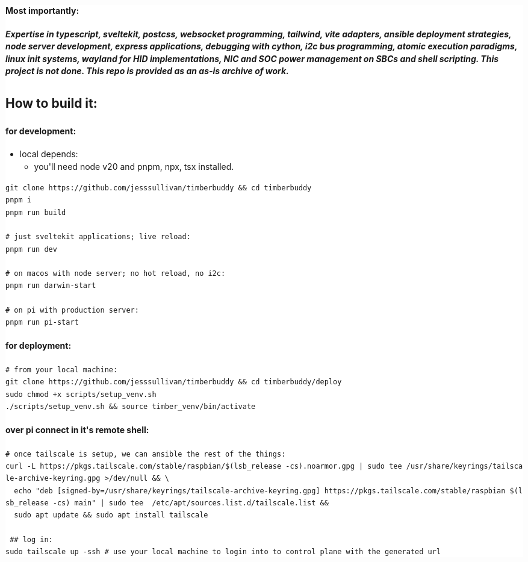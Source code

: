 #### Most importantly:

***Expertise in typescript, sveltekit, postcss, websocket programming, tailwind, vite adapters, ansible deployment strategies, node server development, express applications, debugging with cython, i2c bus programming, atomic execution paradigms, linux init systems, wayland for HID implementations, NIC and SOC power management on SBCs and shell scripting.  This project is not done.  This repo is provided as an as-is archive of work.***


## How to build it:


#### for development:

- local depends: 
  - you'll need node v20 and pnpm, npx, tsx installed.

```shell
git clone https://github.com/jesssullivan/timberbuddy && cd timberbuddy
pnpm i
pnpm run build

# just sveltekit applications; live reload:
pnpm run dev

# on macos with node server; no hot reload, no i2c:
pnpm run darwin-start

# on pi with production server:
pnpm run pi-start
```

#### for deployment:

```shell
# from your local machine:
git clone https://github.com/jesssullivan/timberbuddy && cd timberbuddy/deploy
sudo chmod +x scripts/setup_venv.sh
./scripts/setup_venv.sh && source timber_venv/bin/activate
```

#### over pi connect in it's remote shell:
```shell
# once tailscale is setup, we can ansible the rest of the things:
curl -L https://pkgs.tailscale.com/stable/raspbian/$(lsb_release -cs).noarmor.gpg | sudo tee /usr/share/keyrings/tailscale-archive-keyring.gpg >/dev/null && \
  echo "deb [signed-by=/usr/share/keyrings/tailscale-archive-keyring.gpg] https://pkgs.tailscale.com/stable/raspbian $(lsb_release -cs) main" | sudo tee  /etc/apt/sources.list.d/tailscale.list && 
  sudo apt update && sudo apt install tailscale 

 ## log in:
sudo tailscale up -ssh # use your local machine to login into to control plane with the generated url
```
